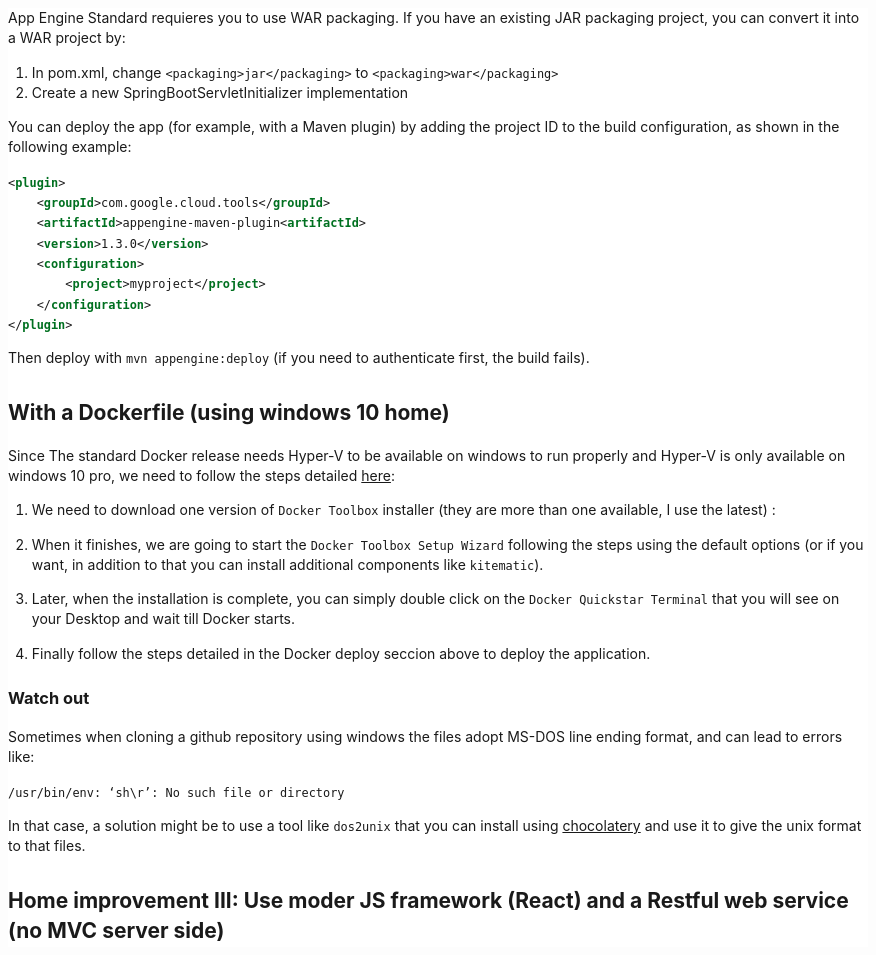 App Engine Standard requieres you to use WAR packaging. If you have an existing JAR packaging project, you can convert it into a WAR project by:

1. In pom.xml, change `<packaging>jar</packaging>` to `<packaging>war</packaging>`
2. Create a new SpringBootServletInitializer implementation

You can deploy the app (for example, with a Maven plugin) by adding the project ID to the build configuration, as shown in the following example:

```xml
<plugin>
    <groupId>com.google.cloud.tools</groupId>
    <artifactId>appengine-maven-plugin<artifactId>
    <version>1.3.0</version>
    <configuration>
        <project>myproject</project>
    </configuration>
</plugin>
```

Then deploy with `mvn appengine:deploy` (if you need to authenticate first, the build fails).

## With a Dockerfile (using windows 10 home)

Since The standard Docker release needs Hyper-V to be available on windows to run properly and Hyper-V is only available on windows 10 pro, we need to follow the steps detailed [here](https://www.how2shout.com/how-to/install-docker-without-hyper-v-on-windows-10-7.html):

1. We need to download one version of `Docker Toolbox` installer (they are more than one available, I use the latest) :

2. When it finishes, we are going to start the `Docker Toolbox Setup Wizard` following the steps using the default options (or if you want, in addition to that you can install additional components like `kitematic`).

3. Later, when the installation is complete, you can simply double click on the `Docker Quickstar Terminal` that you will see on your Desktop and wait till Docker starts.

4. Finally follow the steps detailed in the Docker deploy seccion above to deploy the application.

### Watch out

Sometimes when cloning a github repository using windows the files adopt MS-DOS line ending format, and can lead to errors like:

```text
/usr/bin/env: ‘sh\r’: No such file or directory
```

In that case, a solution might be to use a tool like `dos2unix` that you can install using [chocolatery](https://community.chocolatey.org/packages/dos2unix) and use it to give the unix format to that files.

## **Home improvement III**: Use moder JS framework (React) and a Restful web service (no MVC server side)
